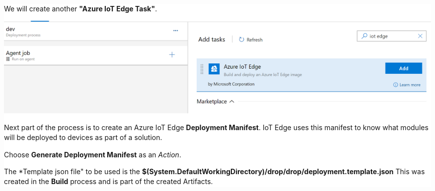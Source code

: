 We will create another **"Azure IoT Edge Task"**.

![Create a new Release pipeline - Add IoT Edge Task](images/azdoreleaseaddartifacttriggersAddEdgeDeployTask33.png)

Next part of the process is to create an Azure IoT Edge **Deployment Manifest**.   IoT Edge uses this manifest to know what modules will be deployed to devices as part of a solution.

Choose **Generate Deployment Manifest** as an *Action*.

The *Template json file" to be used is the **$(System.DefaultWorkingDirectory)/drop/drop/deployment.template.json**   This was created in the **Build** process and is part of the created Artifacts.
